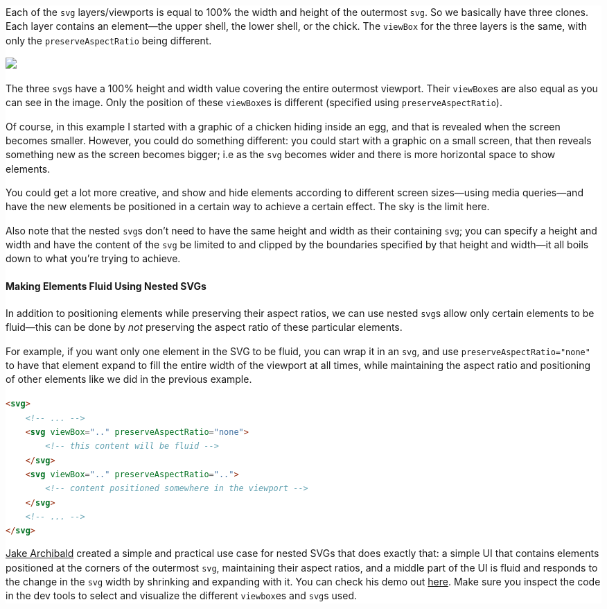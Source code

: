 Each of the `svg` layers/viewports is equal to 100% the width and height of the outermost `svg`. So we basically have three clones. Each layer contains an element—the upper shell, the lower shell, or the chick. The `viewBox` for the three layers is the same, with only the `preserveAspectRatio` being different.

![](/images/svg/svg-nesting-example-1-2.png)

The three `svg`s have a 100% height and width value covering the entire outermost viewport. Their `viewBox`es are also equal as you can see in the image. Only the position of these `viewBox`es is different (specified using `preserveAspectRatio`).

Of course, in this example I started with a graphic of a chicken hiding inside an egg, and that is revealed when the screen becomes smaller. However, you could do something different: you could start with a graphic on a small screen, that then reveals something new as the screen becomes bigger; i.e as the `svg` becomes wider and there is more horizontal space to show elements.

You could get a lot more creative, and show and hide elements according to different screen sizes—using media queries—and have the new elements be positioned in a certain way to achieve a certain effect. The sky is the limit here.

Also note that the nested `svg`s don’t need to have the same height and width as their containing `svg`; you can specify a height and width and have the content of the `svg` be limited to and clipped by the boundaries specified by that height and width—it all boils down to what you’re trying to achieve.

#### Making Elements Fluid Using Nested SVGs

In addition to positioning elements while preserving their aspect ratios, we can use nested `svg`s allow only certain elements to be fluid—this can be done by _not_ preserving the aspect ratio of these particular elements.

For example, if you want only one element in the SVG to be fluid, you can wrap it in an `svg`, and use `preserveAspectRatio="none"` to have that element expand to fill the entire width of the viewport at all times, while maintaining the aspect ratio and positioning of other elements like we did in the previous example.

```html
<svg>
    <!-- ... -->
    <svg viewBox=".." preserveAspectRatio="none">
        <!-- this content will be fluid -->
    </svg>
    <svg viewBox=".." preserveAspectRatio="..">
        <!-- content positioned somewhere in the viewport -->
    </svg>
    <!-- ... -->
</svg>

```

[Jake Archibald](http://jakearchibald.com) created a simple and practical use case for nested SVGs that does exactly that: a simple UI that contains elements positioned at the corners of the outermost `svg`, maintaining their aspect ratios, and a middle part of the UI is fluid and responds to the change in the `svg` width by shrinking and expanding with it. You can check his demo out [here](https://jsbin.com/loceqo/1). Make sure you inspect the code in the dev tools to select and visualize the different `viewbox`es and `svg`s used.
